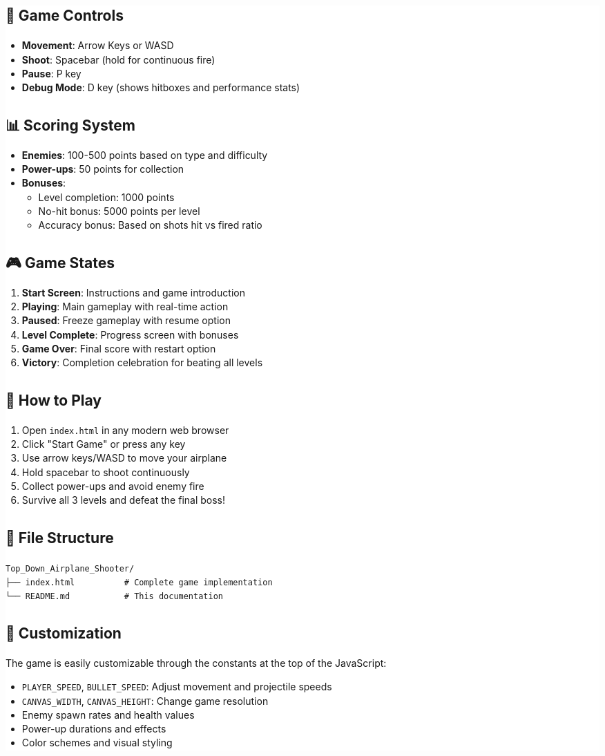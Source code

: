 ## 🎯 Game Controls

- **Movement**: Arrow Keys or WASD
- **Shoot**: Spacebar (hold for continuous fire)
- **Pause**: P key
- **Debug Mode**: D key (shows hitboxes and performance stats)

## 📊 Scoring System

- **Enemies**: 100-500 points based on type and difficulty
- **Power-ups**: 50 points for collection
- **Bonuses**:
  - Level completion: 1000 points
  - No-hit bonus: 5000 points per level
  - Accuracy bonus: Based on shots hit vs fired ratio

## 🎮 Game States

1. **Start Screen**: Instructions and game introduction
2. **Playing**: Main gameplay with real-time action
3. **Paused**: Freeze gameplay with resume option
4. **Level Complete**: Progress screen with bonuses
5. **Game Over**: Final score with restart option
6. **Victory**: Completion celebration for beating all levels

## 🚀 How to Play

1. Open `index.html` in any modern web browser
2. Click "Start Game" or press any key
3. Use arrow keys/WASD to move your airplane
4. Hold spacebar to shoot continuously
5. Collect power-ups and avoid enemy fire
6. Survive all 3 levels and defeat the final boss!

## 📁 File Structure

```
Top_Down_Airplane_Shooter/
├── index.html          # Complete game implementation
└── README.md           # This documentation
```

## 🎨 Customization

The game is easily customizable through the constants at the top of the JavaScript:
- `PLAYER_SPEED`, `BULLET_SPEED`: Adjust movement and projectile speeds
- `CANVAS_WIDTH`, `CANVAS_HEIGHT`: Change game resolution
- Enemy spawn rates and health values
- Power-up durations and effects
- Color schemes and visual styling
